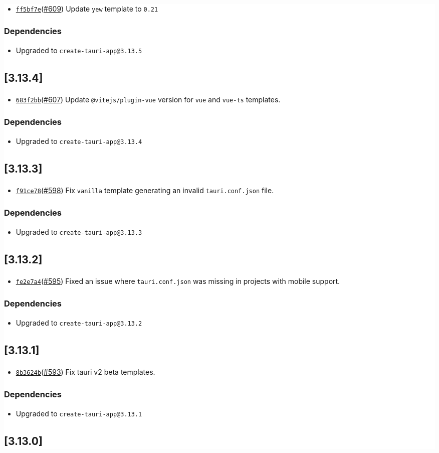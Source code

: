 -   [`ff5bf7e`](https://www.github.com/tauri-apps/create-tauri-app/commit/ff5bf7e5d0a7157b09f7d499f096b601f22cf838)([#609](https://www.github.com/tauri-apps/create-tauri-app/pull/609))
    Update `yew` template to `0.21`

### Dependencies

-   Upgraded to `create-tauri-app@3.13.5`

## \[3.13.4]

-   [`683f2bb`](https://www.github.com/tauri-apps/create-tauri-app/commit/683f2bbfe038e9ff6c3a62f8729d7409ba3111a9)([#607](https://www.github.com/tauri-apps/create-tauri-app/pull/607))
    Update `@vitejs/plugin-vue` version for `vue` and `vue-ts` templates.

### Dependencies

-   Upgraded to `create-tauri-app@3.13.4`

## \[3.13.3]

-   [`f91ce78`](https://www.github.com/tauri-apps/create-tauri-app/commit/f91ce78498f4c337d54a30df4c6a2bc74fd10564)([#598](https://www.github.com/tauri-apps/create-tauri-app/pull/598))
    Fix `vanilla` template generating an invalid `tauri.conf.json` file.

### Dependencies

-   Upgraded to `create-tauri-app@3.13.3`

## \[3.13.2]

-   [`fe2e7a4`](https://www.github.com/tauri-apps/create-tauri-app/commit/fe2e7a421f1b626f134af62c093842b26ceee833)([#595](https://www.github.com/tauri-apps/create-tauri-app/pull/595))
    Fixed an issue where `tauri.conf.json` was missing in projects with mobile
    support.

### Dependencies

-   Upgraded to `create-tauri-app@3.13.2`

## \[3.13.1]

-   [`8b3624b`](https://www.github.com/tauri-apps/create-tauri-app/commit/8b3624b6e87c758c1ac1507acce5ed8b7a8b24b8)([#593](https://www.github.com/tauri-apps/create-tauri-app/pull/593))
    Fix tauri v2 beta templates.

### Dependencies

-   Upgraded to `create-tauri-app@3.13.1`

## \[3.13.0]
